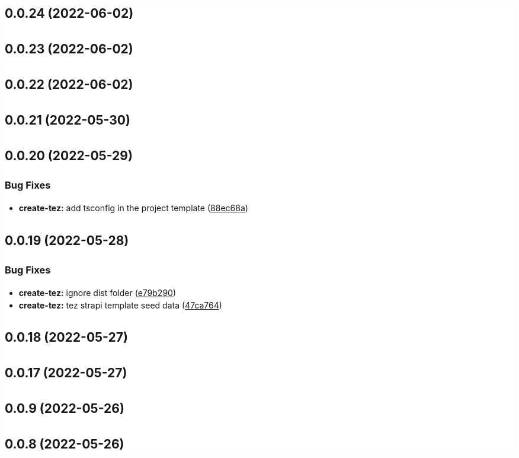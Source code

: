 

## 0.0.24 (2022-06-02)



## 0.0.23 (2022-06-02)



## 0.0.22 (2022-06-02)



## 0.0.21 (2022-05-30)



## 0.0.20 (2022-05-29)


### Bug Fixes

* **create-tez:** add tsconfig in the project template ([88ec68a](https://github.com/tezjs/tez.js/commit/88ec68a819c6522f2d98c8cc7716a3df975d6625))



## 0.0.19 (2022-05-28)


### Bug Fixes

* **create-tez:** ignore dist folder ([e79b290](https://github.com/tezjs/tez.js/commit/e79b290a44b9e57af97c2e70d68b66bbe4a76736))
* **create-tez:** tez strapi template seed data ([47ca764](https://github.com/tezjs/tez.js/commit/47ca7642ae2fd9f02384bd5f50f3140f1295905c))



## 0.0.18 (2022-05-27)



## 0.0.17 (2022-05-27)



## 0.0.9 (2022-05-26)



## 0.0.8 (2022-05-26)

